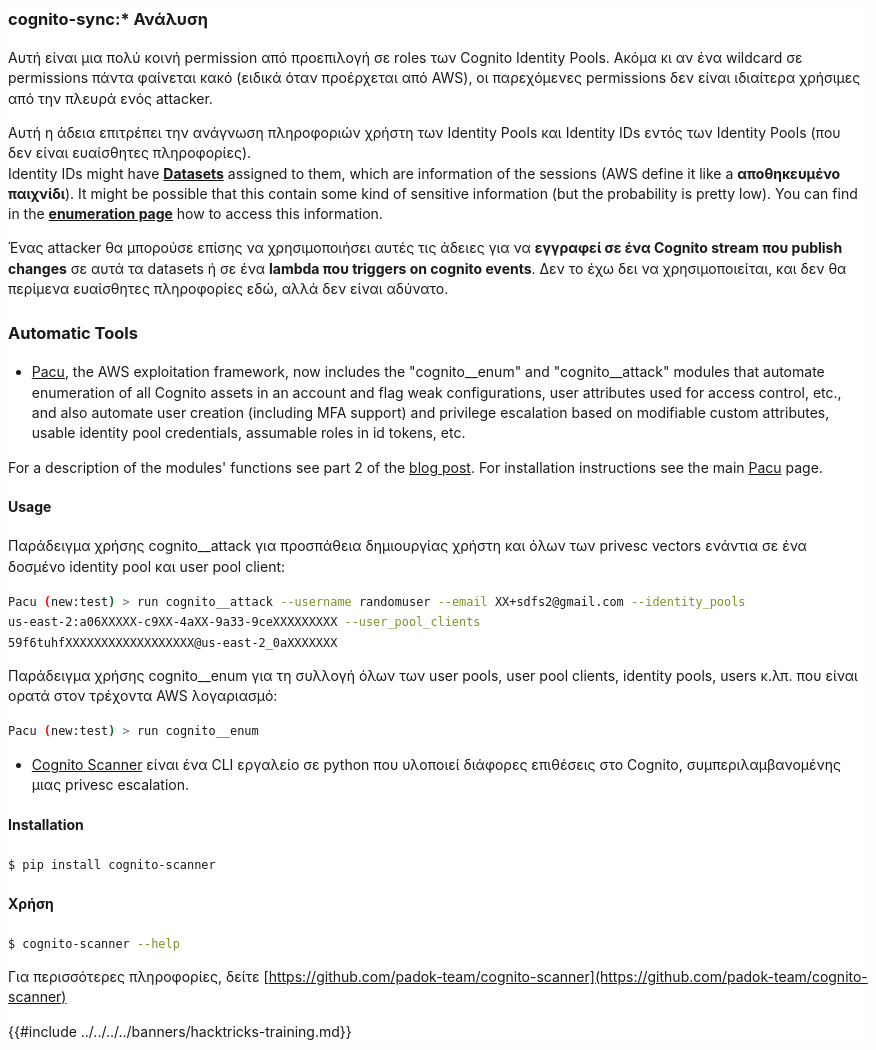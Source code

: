 ### cognito-sync:* Ανάλυση

Αυτή είναι μια πολύ κοινή permission από προεπιλογή σε roles των Cognito Identity Pools. Ακόμα κι αν ένα wildcard σε permissions πάντα φαίνεται κακό (ειδικά όταν προέρχεται από AWS), οι παρεχόμενες permissions δεν είναι ιδιαίτερα χρήσιμες από την πλευρά ενός attacker.

Αυτή η άδεια επιτρέπει την ανάγνωση πληροφοριών χρήστη των Identity Pools και Identity IDs εντός των Identity Pools (που δεν είναι ευαίσθητες πληροφορίες).\
Identity IDs might have [**Datasets**](https://docs.aws.amazon.com/cognitosync/latest/APIReference/API_Dataset.html) assigned to them, which are information of the sessions (AWS define it like a **αποθηκευμένο παιχνίδι**). It might be possible that this contain some kind of sensitive information (but the probability is pretty low). You can find in the [**enumeration page**](../../aws-services/aws-cognito-enum/index.html) how to access this information.

Ένας attacker θα μπορούσε επίσης να χρησιμοποιήσει αυτές τις άδειες για να **εγγραφεί σε ένα Cognito stream που publish changes** σε αυτά τα datasets ή σε ένα **lambda που triggers on cognito events**. Δεν το έχω δει να χρησιμοποιείται, και δεν θα περίμενα ευαίσθητες πληροφορίες εδώ, αλλά δεν είναι αδύνατο.

### Automatic Tools

- [Pacu](https://github.com/RhinoSecurityLabs/pacu), the AWS exploitation framework, now includes the "cognito__enum" and "cognito__attack" modules that automate enumeration of all Cognito assets in an account and flag weak configurations, user attributes used for access control, etc., and also automate user creation (including MFA support) and privilege escalation based on modifiable custom attributes, usable identity pool credentials, assumable roles in id tokens, etc.

For a description of the modules' functions see part 2 of the [blog post](https://rhinosecuritylabs.com/aws/attacking-aws-cognito-with-pacu-p2). For installation instructions see the main [Pacu](https://github.com/RhinoSecurityLabs/pacu) page.

#### Usage

Παράδειγμα χρήσης cognito__attack για προσπάθεια δημιουργίας χρήστη και όλων των privesc vectors ενάντια σε ένα δοσμένο identity pool και user pool client:
```bash
Pacu (new:test) > run cognito__attack --username randomuser --email XX+sdfs2@gmail.com --identity_pools
us-east-2:a06XXXXX-c9XX-4aXX-9a33-9ceXXXXXXXXX --user_pool_clients
59f6tuhfXXXXXXXXXXXXXXXXXX@us-east-2_0aXXXXXXX
```
Παράδειγμα χρήσης cognito\_\_enum για τη συλλογή όλων των user pools, user pool clients, identity pools, users κ.λπ. που είναι ορατά στον τρέχοντα AWS λογαριασμό:
```bash
Pacu (new:test) > run cognito__enum
```
- [Cognito Scanner](https://github.com/padok-team/cognito-scanner) είναι ένα CLI εργαλείο σε python που υλοποιεί διάφορες επιθέσεις στο Cognito, συμπεριλαμβανομένης μιας privesc escalation.

#### Installation
```bash
$ pip install cognito-scanner
```
#### Χρήση
```bash
$ cognito-scanner --help
```
Για περισσότερες πληροφορίες, δείτε [https://github.com/padok-team/cognito-scanner](https://github.com/padok-team/cognito-scanner)

{{#include ../../../../banners/hacktricks-training.md}}
